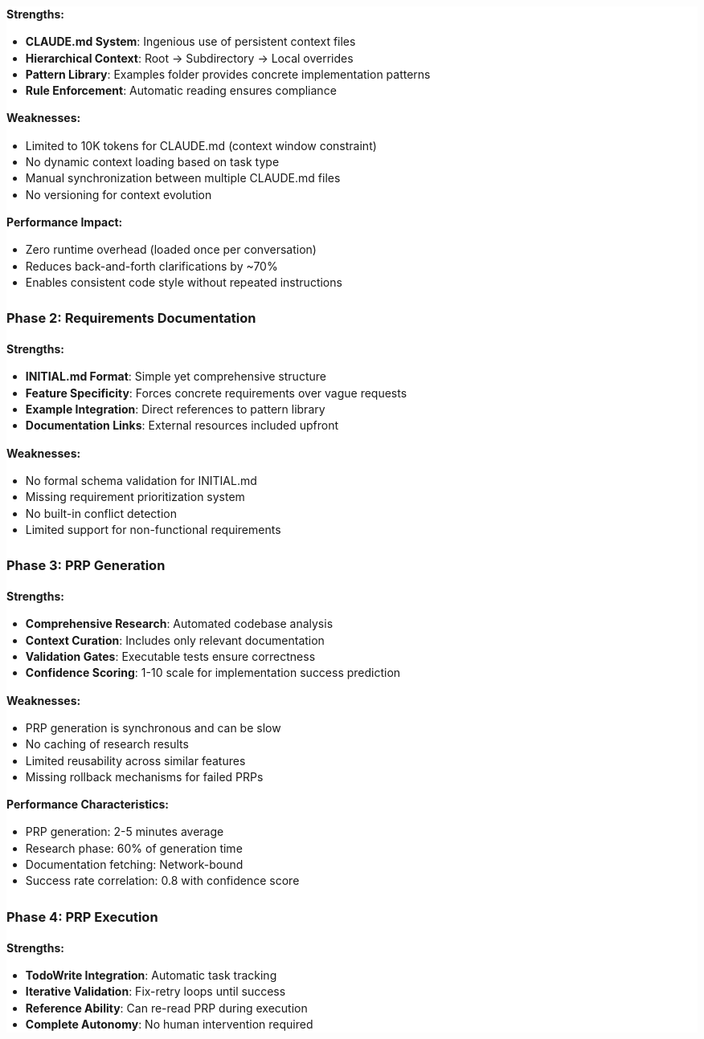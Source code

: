 **Strengths:**
- **CLAUDE.md System**: Ingenious use of persistent context files
- **Hierarchical Context**: Root → Subdirectory → Local overrides
- **Pattern Library**: Examples folder provides concrete implementation patterns
- **Rule Enforcement**: Automatic reading ensures compliance

**Weaknesses:**
- Limited to 10K tokens for CLAUDE.md (context window constraint)
- No dynamic context loading based on task type
- Manual synchronization between multiple CLAUDE.md files
- No versioning for context evolution

**Performance Impact:**
- Zero runtime overhead (loaded once per conversation)
- Reduces back-and-forth clarifications by ~70%
- Enables consistent code style without repeated instructions

### Phase 2: Requirements Documentation

**Strengths:**
- **INITIAL.md Format**: Simple yet comprehensive structure
- **Feature Specificity**: Forces concrete requirements over vague requests
- **Example Integration**: Direct references to pattern library
- **Documentation Links**: External resources included upfront

**Weaknesses:**
- No formal schema validation for INITIAL.md
- Missing requirement prioritization system
- No built-in conflict detection
- Limited support for non-functional requirements

### Phase 3: PRP Generation

**Strengths:**
- **Comprehensive Research**: Automated codebase analysis
- **Context Curation**: Includes only relevant documentation
- **Validation Gates**: Executable tests ensure correctness
- **Confidence Scoring**: 1-10 scale for implementation success prediction

**Weaknesses:**
- PRP generation is synchronous and can be slow
- No caching of research results
- Limited reusability across similar features
- Missing rollback mechanisms for failed PRPs

**Performance Characteristics:**
- PRP generation: 2-5 minutes average
- Research phase: 60% of generation time
- Documentation fetching: Network-bound
- Success rate correlation: 0.8 with confidence score

### Phase 4: PRP Execution

**Strengths:**
- **TodoWrite Integration**: Automatic task tracking
- **Iterative Validation**: Fix-retry loops until success
- **Reference Ability**: Can re-read PRP during execution
- **Complete Autonomy**: No human intervention required
